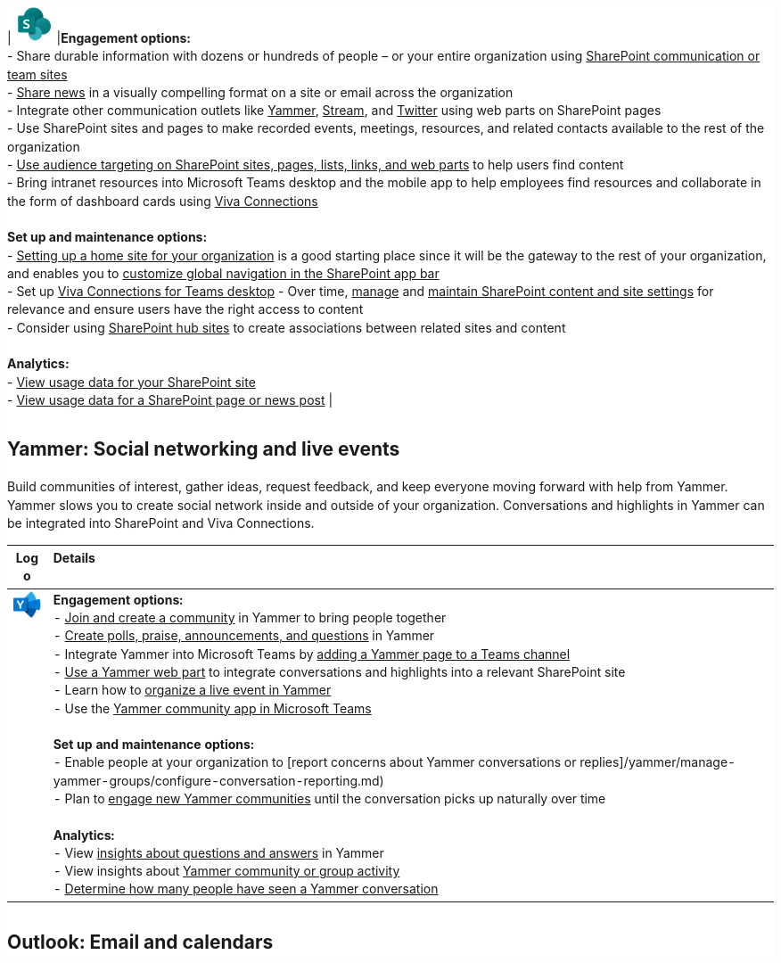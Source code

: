 | ![Image of the SharePoint logo](media/logo-sharepoint-1.png)  |**Engagement options:**  <br> - Share durable information with dozens or hundreds of people – or your entire organization using [SharePoint communication or team sites](https://support.microsoft.com/office/create-a-site-in-sharepoint-4d1e11bf-8ddc-499d-b889-2b48d10b1ce8) <br> - [Share news](https://support.microsoft.com/office/create-and-share-news-on-your-sharepoint-sites-495f8f1a-3bef-4045-b33a-55e5abe7aed7) in a visually compelling format on a site or email across the organization <br> - Integrate other communication outlets like [Yammer](https://support.microsoft.com/office/use-a-yammer-web-part-in-sharepoint-online-a53cfa0c-3d09-42c8-a286-1038a81c59da), [Stream](https://support.microsoft.com/office/use-the-stream-classic-web-part-b97fa87c-1337-4271-a059-17f0d2b26e8b), and [Twitter](https://support.microsoft.com/office/use-the-twitter-web-part-15db6b3b-d167-41dd-9875-2af64b44d820) using web parts on SharePoint pages <br> - Use SharePoint sites and pages to make recorded events, meetings, resources, and related contacts available to the rest of the organization <br> - [Use audience targeting on SharePoint sites, pages, lists, links, and web parts](https://support.microsoft.com/office/target-content-to-a-specific-audience-on-a-sharepoint-site-68113d1b-be99-4d4c-a61c-73b087f48a81) to help users find content <br> - Bring intranet resources into Microsoft Teams desktop and the mobile app to help employees find resources and collaborate in the form of dashboard cards using [Viva Connections](https://techcommunity.microsoft.com/t5/microsoft-viva-blog/microsoft-viva-connections-to-start-rollout-to-general/ba-p/2175802) <br><br> **Set up and maintenance options:** <br> - [Setting up a home site for your organization](home-site-plan.md) is a good starting place since it will be the gateway to the rest of your organization, and enables you to [customize global navigation in the SharePoint app bar](sharepoint-app-bar.md) <br> - Set up [Viva Connections for Teams desktop](viva-connections-overview.md) - Over time, [manage](https://support.microsoft.com/office/manage-your-sharepoint-communication-site-21761aac-f7f7-4499-b0ca-cf283477c32f) and [maintain SharePoint content and site settings](https://support.microsoft.com/office/change-a-site-s-title-description-logo-and-site-information-settings-8376034d-d0c7-446e-9178-6ab51c58df42) for relevance and ensure users have the right access to content <br> - Consider using [SharePoint hub sites](planning-hub-sites.md) to create associations between related sites and content <br><br>  **Analytics:**  <br>  - [View usage data for your SharePoint site](https://support.microsoft.com/office/view-usage-data-for-your-sharepoint-site-2fa8ddc2-c4b3-4268-8d26-a772dc55779e) <br> - [View usage data for a SharePoint page or news post](https://support.microsoft.com/office/view-usage-data-for-pages-and-news-e3186199-ccc8-4445-9162-bb1bcec8b7ee) | 




## Yammer: Social networking and live events
Build communities of interest, gather ideas, request feedback, and keep everyone moving forward with help from Yammer. Yammer slows you to create social network inside and outside of your organization. Conversations and highlights in Yammer can be integrated into SharePoint and Viva Connections.
<br>

| Logo                   | Details   | 
| :------------------: | :------------------- |
| ![Image of the Yammer logo](media/logo-yammer-1.png)  |**Engagement options:**  <br> - [Join and create a community](https://support.microsoft.com/office/join-and-create-a-community-in-yammer-56aaf591-1fbc-4160-ba26-0c4723c23fd6) in Yammer to bring people together <br> - [Create polls, praise, announcements, and questions](https://support.microsoft.com/office/create-polls-praise-announcements-and-questions-in-yammer-4b30c7e0-f915-4c69-9582-ccbbd09a516b) in Yammer <br> - Integrate Yammer into Microsoft Teams by [adding a Yammer page to a Teams channel](https://support.microsoft.com/office/add-a-yammer-page-to-a-teams-channel-ca06ec83-f22d-4b76-83a5-c83aa2a33528) <br> - [Use a Yammer web part](https://support.microsoft.com/office/use-a-yammer-web-part-in-sharepoint-online-a53cfa0c-3d09-42c8-a286-1038a81c59da) to integrate conversations and highlights into a relevant SharePoint site <br> - Learn how to [organize a live event in Yammer](https://support.microsoft.com/office/organize-a-live-event-in-new-yammer-7338782a-4f0b-4fd0-a6c3-33625906ead1) <br> - Use the [Yammer community app in Microsoft Teams](https://support.microsoft.com/office/use-the-yammer-communities-app-for-microsoft-teams-930c86f1-e1e2-4e45-a66a-ce8faca71a21) <br><br> **Set up and maintenance options:** <br> - Enable people at your organization to [report concerns about Yammer conversations or replies]/yammer/manage-yammer-groups/configure-conversation-reporting.md) <br> - Plan to [engage new Yammer communities](https://onedrive.live.com/view.aspx?resid=1A3C1EAC795A049F!117&ithint=file%2cpptx&authkey=!AFaAWmDIAnUrWBA) until the conversation picks up naturally over time <br><br>  **Analytics:**  <br>  - View [insights about questions and answers](https://support.microsoft.com/office/view-insights-about-questions-and-answers-in-yammer-fcde33cf-ee3f-4cc8-aa47-c6d0f3fc5dc0) in Yammer <br> - View insights about [Yammer community or group activity](https://support.microsoft.com/office/view-community-or-group-insights-in-yammer-06c5494a-d77c-410c-9464-98bc0b9dad84) <br> - [Determine how many people have seen a Yammer conversation](https://support.microsoft.com/office/determine-how-many-people-have-seen-a-yammer-conversation-538a1316-1504-4aaa-9661-b23167f9a281)  | 



## Outlook: Email and calendars